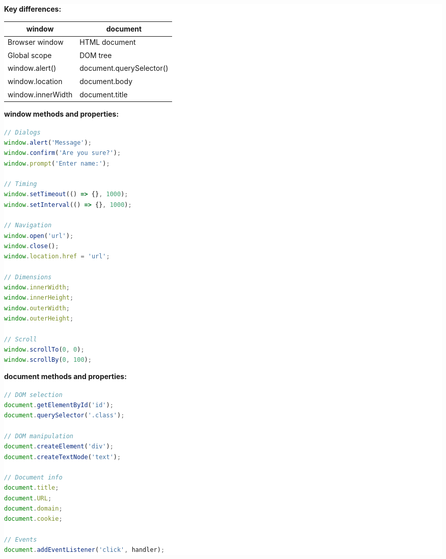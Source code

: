 **Key differences:**

| window | document |
|--------|----------|
| Browser window | HTML document |
| Global scope | DOM tree |
| window.alert() | document.querySelector() |
| window.location | document.body |
| window.innerWidth | document.title |

**window methods and properties:**

```javascript
// Dialogs
window.alert('Message');
window.confirm('Are you sure?');
window.prompt('Enter name:');

// Timing
window.setTimeout(() => {}, 1000);
window.setInterval(() => {}, 1000);

// Navigation
window.open('url');
window.close();
window.location.href = 'url';

// Dimensions
window.innerWidth;
window.innerHeight;
window.outerWidth;
window.outerHeight;

// Scroll
window.scrollTo(0, 0);
window.scrollBy(0, 100);
```

**document methods and properties:**

```javascript
// DOM selection
document.getElementById('id');
document.querySelector('.class');

// DOM manipulation
document.createElement('div');
document.createTextNode('text');

// Document info
document.title;
document.URL;
document.domain;
document.cookie;

// Events
document.addEventListener('click', handler);
```
